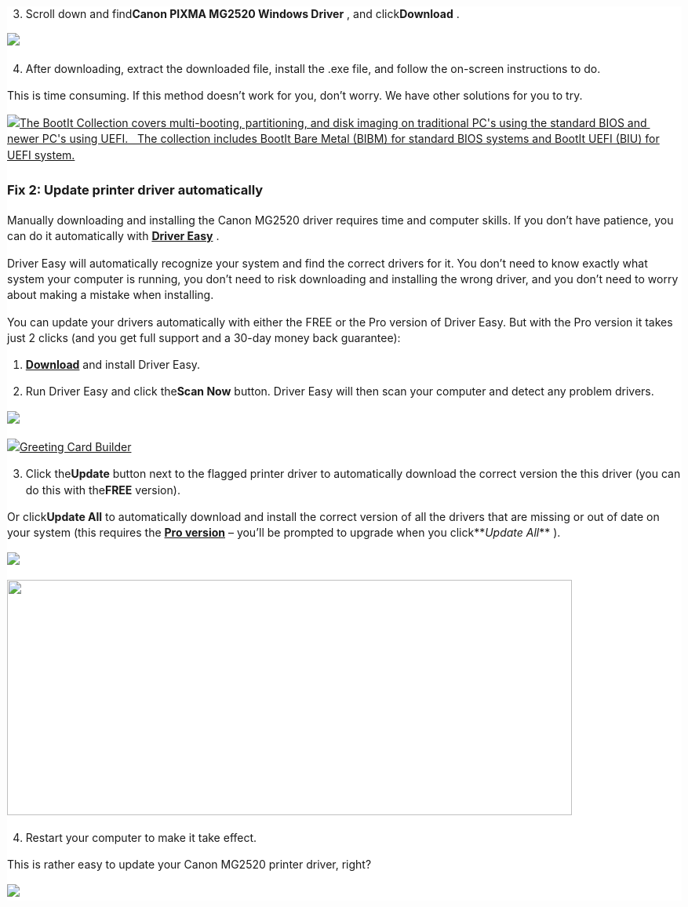  3) Scroll down and find**Canon PIXMA MG2520 Windows Driver** , and click**Download** .

![](https://images.drivereasy.com/wp-content/uploads/2018/05/img_5afaa88da4ca7.jpg)

 4) After downloading, extract the downloaded file, install the .exe file, and follow the on-screen instructions to do.

 This is time consuming. If this method doesn’t work for you, don’t worry. We have other solutions for you to try.


<a href="https://secure.2checkout.com/order/checkout.php?PRODS=45152810&QTY=1&AFFILIATE=108875&CART=1"> <img src="https://secure.avangate.com/images/merchant/842ca578342915ccb8ae069595ba7233/products/copy_bootit-ss1_178x139.jpg" border="0">The BootIt Collection covers multi-booting, partitioning, and disk imaging on traditional PC's using the standard BIOS and  newer PC's using UEFI.   The collection includes BootIt Bare Metal (BIBM) for standard BIOS systems and BootIt UEFI (BIU) for UEFI system. 
</a>

### Fix 2: Update printer driver automatically

 Manually downloading and installing the Canon MG2520 driver requires time and computer skills. If you don’t have patience, you can do it automatically with **[Driver Easy](https://tools.techidaily.com/drivereasy/download/)**  .

 Driver Easy will automatically recognize your system and find the correct drivers for it. You don’t need to know exactly what system your computer is running, you don’t need to risk downloading and installing the wrong driver, and you don’t need to worry about making a mistake when installing.

 You can update your drivers automatically with either the FREE or the Pro version of Driver Easy. But with the Pro version it takes just 2 clicks (and you get full support and a 30-day money back guarantee):

 1) **[Download](https://tools.techidaily.com/drivereasy/download/)**  and install Driver Easy.

 2) Run Driver Easy and click the**Scan Now** button. Driver Easy will then scan your computer and detect any problem drivers.

![](https://images.drivereasy.com/wp-content/uploads/2018/05/img_5afaaa3085ce8.png)


<a href="https://secure.2checkout.com/order/checkout.php?PRODS=2067133&QTY=1&AFFILIATE=108875&CART=1"><img src="https://www.pearlmountainsoft.com/n_img/product/gcb/banScrn.jpg" border="0">Greeting Card Builder</a>

 3) Click the**Update** button next to the flagged printer driver to automatically download the correct version the this driver (you can do this with the**FREE** version).

 Or click**Update All** to automatically download and install the correct version of all the drivers that are missing or out of date on your system (this requires the **[Pro version](https://tools.techidaily.com/drivereasy/download/)**  – you’ll be prompted to upgrade when you click**_Update All_** ).

![](https://images.drivereasy.com/wp-content/uploads/2018/05/img_5afaaca85fc07.jpg)


<a href="https://25home.pxf.io/c/5597632/2090698/16836" target="_top" id="2090698"><img src="//a.impactradius-go.com/display-ad/16836-2090698" border="0" alt="" width="720" height="300"/></a>

4) Restart your computer to make it take effect.

This is rather easy to update your Canon MG2520 printer driver, right?


<a href="https://secure.2checkout.com/order/checkout.php?PRODS=33729450&QTY=1&AFFILIATE=108875&CART=1"><img src="https://secure.avangate.com/images/merchant/7f687767ccf20fcea1c9dc4a5adc2326/Digisigner_banner_728_x_90_color_version.png" border="0"></a>
